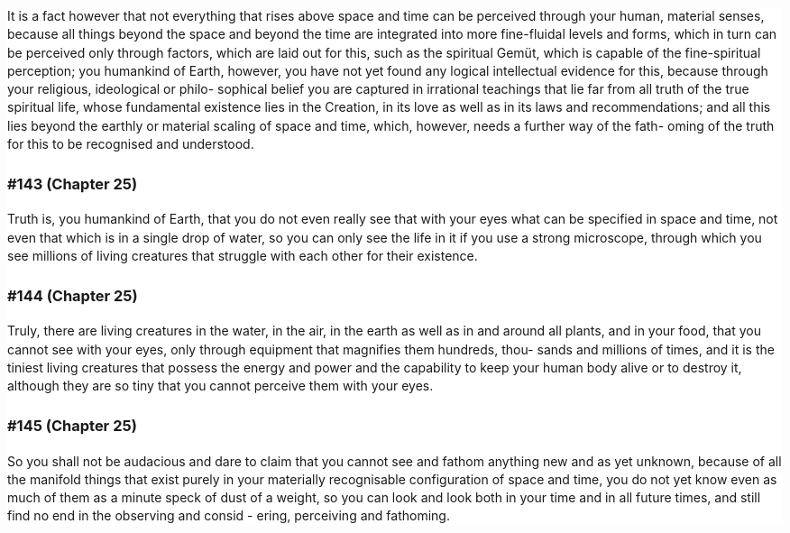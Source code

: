  It is a fact however that not everything that rises above space and time can be perceived through your human,
 material senses, because all things beyond the space and beyond the time are integrated into more fine-fluidal
 levels and forms, which in turn can be perceived only through factors, which are laid out for this, such as the
 spiritual Gemüt, which is capable of the fine-spiritual perception; you humankind of Earth, however, you have
 not yet found any logical intellectual evidence for this, because through your religious, ideological or philo-
 sophical belief you are captured in irrational teachings that lie far from all truth of the true spiritual life, whose
 fundamental existence lies in the Creation, in its love as well as in its laws and recommendations; and all this
 lies beyond the earthly or material scaling of space and time, which, however, needs a further way of the fath-
 oming of the truth for this to be recognised and understood.

### #143 (Chapter 25)

 Truth is, you humankind of Earth, that you do not even really see that with your eyes what can be specified in
 space and time, not even that which is in a single drop of water, so you can only see the life in it if you use a
 strong microscope, through which you see millions of living creatures that struggle with each other for their
 existence.

### #144 (Chapter 25)

 Truly, there are living creatures in the water, in the air, in the earth as well as in and around all plants, and in
 your food, that you cannot see with your eyes, only through equipment that magnifies them hundreds, thou-
 sands and millions of times, and it is the tiniest living creatures that possess the energy and power and the
 capability to keep your human body alive or to destroy it, although they are so tiny that you cannot perceive
 them with your eyes.

### #145 (Chapter 25)

 So you shall not be audacious and dare to claim that you cannot see and fathom anything new and as yet
 unknown, because of all the manifold things that exist purely in your materially recognisable configuration of
 space and time, you do not yet know even as much of them as a minute speck of dust of a weight, so you
 can look and look both in your time and in all future times, and still find no end in the observing and consid -
 ering, perceiving and fathoming.
